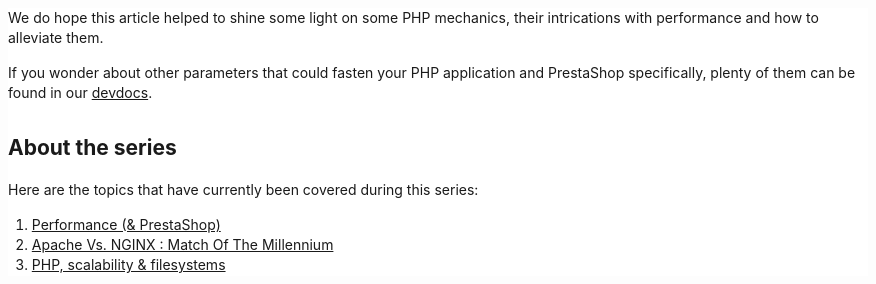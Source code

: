 We do hope this article helped to shine some light on some PHP mechanics,  their intrications with performance and how to alleviate them.

If you wonder about other parameters that could fasten your PHP application and PrestaShop specifically, plenty of them can be found in our [devdocs](https://devdocs.prestashop.com/1.7/scale/optimizations/). 

## About the series

Here are the topics that have currently been covered during this series:

1. [Performance (& PrestaShop)][performance-article1]
2. [Apache Vs. NGINX : Match Of The Millennium][performance-article2]
3. [PHP, scalability & filesystems][performance-article3]

[performance-article1]: /news/performance-and-prestashop/
[performance-article2]: /news/apache-vs-nginx/
[performance-article3]: /news/PHP-scalability-and-filesystem/
[VerticalScaling]: /assets/images/2021/01/VerticalScaling.png
[HorizontalScaling]: /assets/images/2021/01/HorizontalScaling.png
[HorizontalScalingExpanded]: /assets/images/2021/01/HorizontalScalingExpanded.png
[TuningCPUUsage]: /assets/images/2021/01/TuningCPUUsage.png
[TuningUsersCount]: /assets/images/2021/01/TuningUsersCount.png
[TuningUsersCountSSD]: /assets/images/2021/01/TuningUsersCountSSD.png
